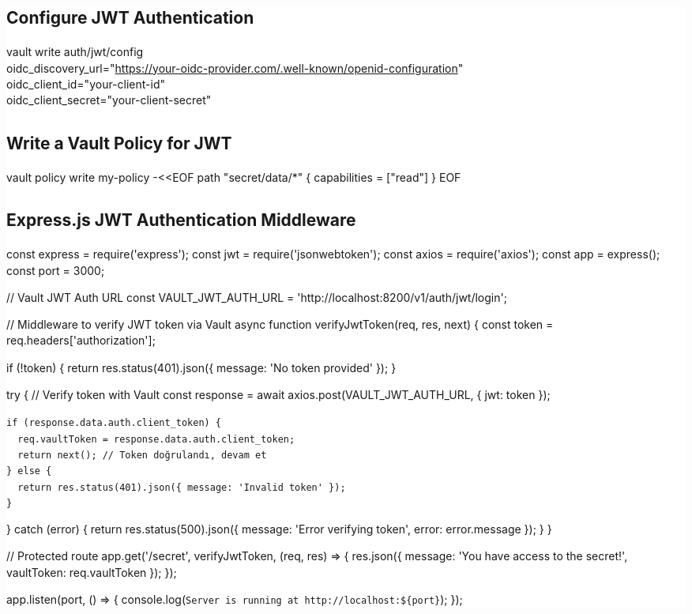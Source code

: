 ## Configure JWT Authentication
vault write auth/jwt/config \
    oidc_discovery_url="https://your-oidc-provider.com/.well-known/openid-configuration" \
    oidc_client_id="your-client-id" \
    oidc_client_secret="your-client-secret"
## Write a Vault Policy for JWT
vault policy write my-policy -<<EOF
path "secret/data/*" {
  capabilities = ["read"]
}
EOF
## Express.js JWT Authentication Middleware
const express = require('express');
const jwt = require('jsonwebtoken');
const axios = require('axios');
const app = express();
const port = 3000;

// Vault JWT Auth URL
const VAULT_JWT_AUTH_URL = 'http://localhost:8200/v1/auth/jwt/login';

// Middleware to verify JWT token via Vault
async function verifyJwtToken(req, res, next) {
  const token = req.headers['authorization'];

  if (!token) {
    return res.status(401).json({ message: 'No token provided' });
  }

  try {
     // Verify token with Vault
    const response = await axios.post(VAULT_JWT_AUTH_URL, { jwt: token });
    
    if (response.data.auth.client_token) {
      req.vaultToken = response.data.auth.client_token;
      return next(); // Token doğrulandı, devam et
    } else {
      return res.status(401).json({ message: 'Invalid token' });
    }
  } catch (error) {
    return res.status(500).json({ message: 'Error verifying token', error: error.message });
  }
}

// Protected route
app.get('/secret', verifyJwtToken, (req, res) => {
  res.json({ message: 'You have access to the secret!', vaultToken: req.vaultToken });
});

app.listen(port, () => {
  console.log(`Server is running at http://localhost:${port}`);
});
